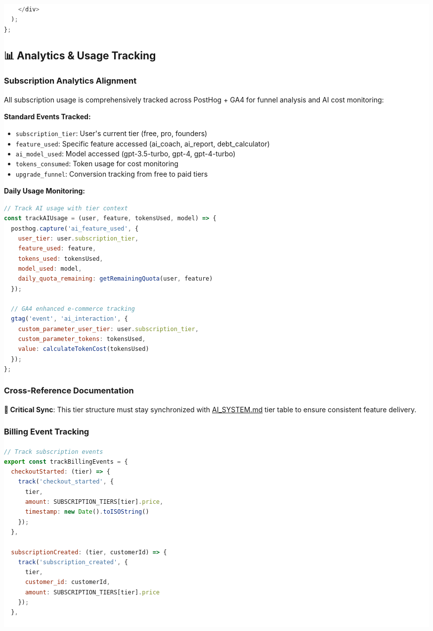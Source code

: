 ```javascript
    </div>
  );
};
```

## 📊 Analytics & Usage Tracking

### Subscription Analytics Alignment
All subscription usage is comprehensively tracked across PostHog + GA4 for funnel analysis and AI cost monitoring:

**Standard Events Tracked:**
- `subscription_tier`: User's current tier (free, pro, founders)
- `feature_used`: Specific feature accessed (ai_coach, ai_report, debt_calculator)
- `ai_model_used`: Model accessed (gpt-3.5-turbo, gpt-4, gpt-4-turbo)
- `tokens_consumed`: Token usage for cost monitoring
- `upgrade_funnel`: Conversion tracking from free to paid tiers

**Daily Usage Monitoring:**
```javascript
// Track AI usage with tier context
const trackAIUsage = (user, feature, tokensUsed, model) => {
  posthog.capture('ai_feature_used', {
    user_tier: user.subscription_tier,
    feature_used: feature,
    tokens_used: tokensUsed,
    model_used: model,
    daily_quota_remaining: getRemainingQuota(user, feature)
  });
  
  // GA4 enhanced e-commerce tracking
  gtag('event', 'ai_interaction', {
    custom_parameter_user_tier: user.subscription_tier,
    custom_parameter_tokens: tokensUsed,
    value: calculateTokenCost(tokensUsed)
  });
};
```

### Cross-Reference Documentation
**🔗 Critical Sync**: This tier structure must stay synchronized with [AI_SYSTEM.md](./AI_SYSTEM.md) tier table to ensure consistent feature delivery.

### Billing Event Tracking
```javascript
// Track subscription events
export const trackBillingEvents = {
  checkoutStarted: (tier) => {
    track('checkout_started', {
      tier,
      amount: SUBSCRIPTION_TIERS[tier].price,
      timestamp: new Date().toISOString()
    });
  },
  
  subscriptionCreated: (tier, customerId) => {
    track('subscription_created', {
      tier,
      customer_id: customerId,
      amount: SUBSCRIPTION_TIERS[tier].price
    });
  },
  
```